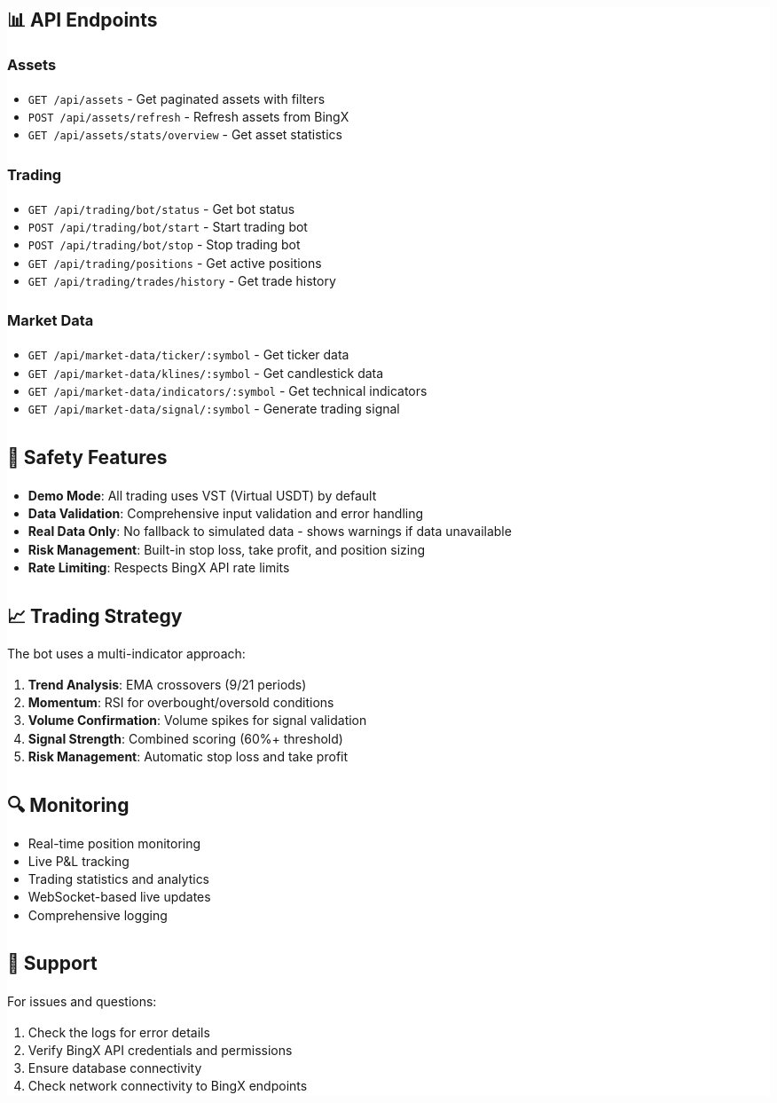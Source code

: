 ## 📊 API Endpoints

### Assets
- `GET /api/assets` - Get paginated assets with filters
- `POST /api/assets/refresh` - Refresh assets from BingX
- `GET /api/assets/stats/overview` - Get asset statistics

### Trading
- `GET /api/trading/bot/status` - Get bot status
- `POST /api/trading/bot/start` - Start trading bot
- `POST /api/trading/bot/stop` - Stop trading bot
- `GET /api/trading/positions` - Get active positions
- `GET /api/trading/trades/history` - Get trade history

### Market Data
- `GET /api/market-data/ticker/:symbol` - Get ticker data
- `GET /api/market-data/klines/:symbol` - Get candlestick data
- `GET /api/market-data/indicators/:symbol` - Get technical indicators
- `GET /api/market-data/signal/:symbol` - Generate trading signal

## 🚨 Safety Features

- **Demo Mode**: All trading uses VST (Virtual USDT) by default
- **Data Validation**: Comprehensive input validation and error handling
- **Real Data Only**: No fallback to simulated data - shows warnings if data unavailable
- **Risk Management**: Built-in stop loss, take profit, and position sizing
- **Rate Limiting**: Respects BingX API rate limits

## 📈 Trading Strategy

The bot uses a multi-indicator approach:

1. **Trend Analysis**: EMA crossovers (9/21 periods)
2. **Momentum**: RSI for overbought/oversold conditions
3. **Volume Confirmation**: Volume spikes for signal validation
4. **Signal Strength**: Combined scoring (60%+ threshold)
5. **Risk Management**: Automatic stop loss and take profit

## 🔍 Monitoring

- Real-time position monitoring
- Live P&L tracking
- Trading statistics and analytics
- WebSocket-based live updates
- Comprehensive logging

## 🤝 Support

For issues and questions:
1. Check the logs for error details
2. Verify BingX API credentials and permissions
3. Ensure database connectivity
4. Check network connectivity to BingX endpoints
